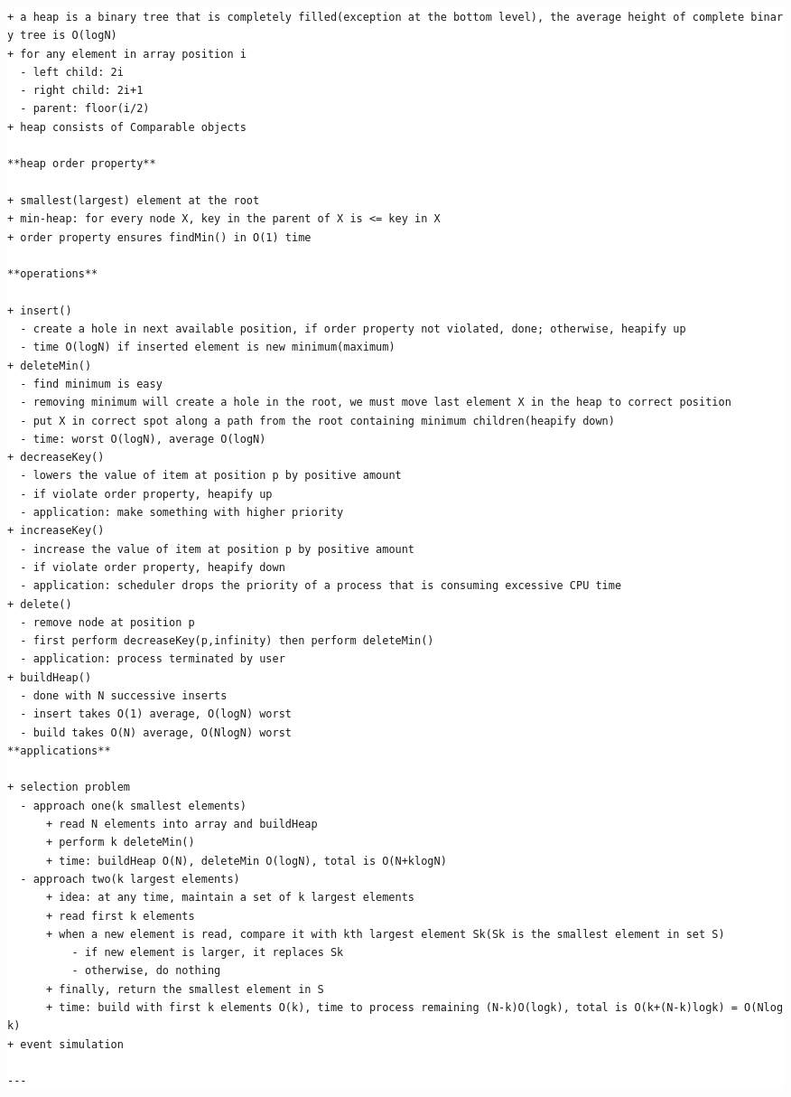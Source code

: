  ```
+ a heap is a binary tree that is completely filled(exception at the bottom level), the average height of complete binary tree is O(logN)
+ for any element in array position i
	- left child: 2i
	- right child: 2i+1
	- parent: floor(i/2)
+ heap consists of Comparable objects
 
**heap order property**

+ smallest(largest) element at the root
+ min-heap: for every node X, key in the parent of X is <= key in X
+ order property ensures findMin() in O(1) time

**operations**

+ insert()
	- create a hole in next available position, if order property not violated, done; otherwise, heapify up
	- time O(logN) if inserted element is new minimum(maximum)
+ deleteMin()
	- find minimum is easy
	- removing minimum will create a hole in the root, we must move last element X in the heap to correct position
	- put X in correct spot along a path from the root containing minimum children(heapify down)
	- time: worst O(logN), average O(logN)
+ decreaseKey()
	- lowers the value of item at position p by positive amount
	- if violate order property, heapify up
	- application: make something with higher priority
+ increaseKey()
	- increase the value of item at position p by positive amount
	- if violate order property, heapify down
	- application: scheduler drops the priority of a process that is consuming excessive CPU time
+ delete()
	- remove node at position p
	- first perform decreaseKey(p,infinity) then perform deleteMin()
	- application: process terminated by user
+ buildHeap()
	- done with N successive inserts
	- insert takes O(1) average, O(logN) worst
	- build takes O(N) average, O(NlogN) worst			
**applications**

+ selection problem
	- approach one(k smallest elements)
		+ read N elements into array and buildHeap
		+ perform k deleteMin()
		+ time: buildHeap O(N), deleteMin O(logN), total is O(N+klogN)
	- approach two(k largest elements)
		+ idea: at any time, maintain a set of k largest elements
		+ read first k elements
		+ when a new element is read, compare it with kth largest element Sk(Sk is the smallest element in set S)
			- if new element is larger, it replaces Sk
			- otherwise, do nothing
		+ finally, return the smallest element in S
		+ time: build with first k elements O(k), time to process remaining (N-k)O(logk), total is O(k+(N-k)logk) = O(Nlogk)
+ event simulation

---

  ```